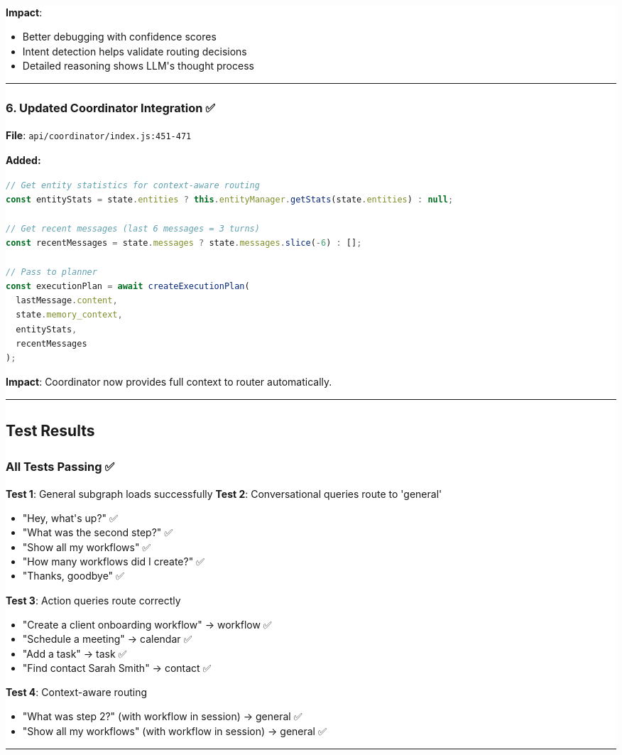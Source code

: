 **Impact**:
- Better debugging with confidence scores
- Intent detection helps validate routing decisions
- Detailed reasoning shows LLM's thought process

---

### 6. Updated Coordinator Integration ✅
**File**: `api/coordinator/index.js:451-471`

**Added:**
```javascript
// Get entity statistics for context-aware routing
const entityStats = state.entities ? this.entityManager.getStats(state.entities) : null;

// Get recent messages (last 6 messages = 3 turns)
const recentMessages = state.messages ? state.messages.slice(-6) : [];

// Pass to planner
const executionPlan = await createExecutionPlan(
  lastMessage.content,
  state.memory_context,
  entityStats,
  recentMessages
);
```

**Impact**: Coordinator now provides full context to router automatically.

---

## Test Results

### All Tests Passing ✅

**Test 1**: General subgraph loads successfully
**Test 2**: Conversational queries route to 'general'
- "Hey, what's up?" ✅
- "What was the second step?" ✅
- "Show all my workflows" ✅
- "How many workflows did I create?" ✅
- "Thanks, goodbye" ✅

**Test 3**: Action queries route correctly
- "Create a client onboarding workflow" → workflow ✅
- "Schedule a meeting" → calendar ✅
- "Add a task" → task ✅
- "Find contact Sarah Smith" → contact ✅

**Test 4**: Context-aware routing
- "What was step 2?" (with workflow in session) → general ✅
- "Show all my workflows" (with workflow in session) → general ✅

---